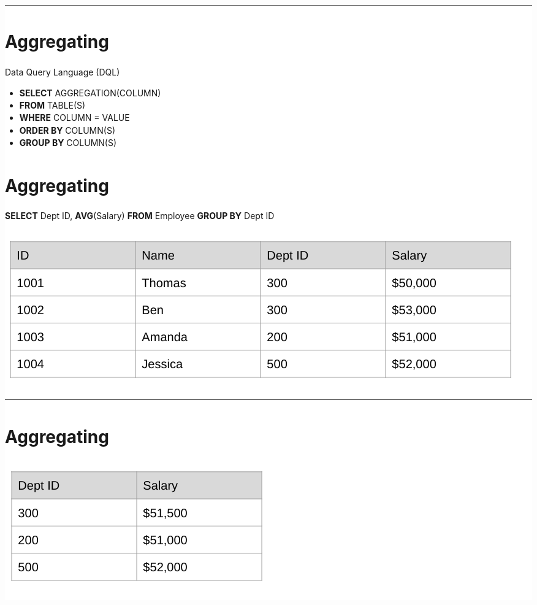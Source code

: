 

---

# Aggregating

Data Query Language (DQL)
* **SELECT** AGGREGATION(COLUMN)
* **FROM** TABLE(S)
* **WHERE** COLUMN = VALUE
* **ORDER BY** COLUMN(S)
* **GROUP BY** COLUMN(S)



# Aggregating

**SELECT** Dept ID,  **AVG**(Salary) **FROM** Employee **GROUP BY** Dept ID

![center](res/introSQL01.png)



---

# Aggregating

![center](res/introSQL06.png)
